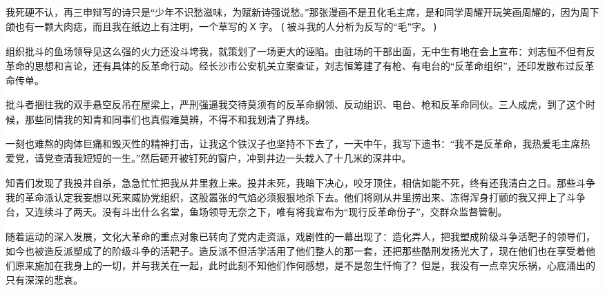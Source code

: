   </span>
  <o:p>
  </o:p>
 </p>
 <p class="MsoNormal">
  <span lang="ZH-CN" style='font-family:宋体;mso-ascii-font-family:
"Times New Roman"'>
   我死硬不认，再三申辩写的诗只是“少年不识愁滋味，为赋新诗强说愁。”那张漫画不是丑化毛主席，是和同学周耀开玩笑画周耀的，因为周下颌也有一颗大肉痣，而且我在纸边上有注明，一个草写的
  </span>
  X
  <span lang="ZH-CN" style='font-family:宋体;mso-ascii-font-family:"Times New Roman"'>
   字。
  </span>
  (
  <span lang="ZH-CN" style='font-family:宋体;mso-ascii-font-family:"Times New Roman"'>
   被斗我的人分析为反写的“毛”字。
  </span>
  )
  <o:p>
  </o:p>
 </p>
 <p class="MsoNormal">
  <span lang="ZH-CN" style='font-family:宋体;mso-ascii-font-family:
"Times New Roman"'>
   组织批斗的鱼场领导见这么强的火力还没斗垮我，就策划了一场更大的诬陷。由驻场的干部出面，无中生有地在会上宣布：刘志恒不但有反革命的思想和言论，还有具体的反革命行动。经长沙市公安机关立案查证，刘志恒筹建了有枪、有电台的“反革命组织”，还印发散布过反革命传单。
  </span>
  <o:p>
  </o:p>
 </p>
 <p class="MsoNormal">
  <span lang="ZH-CN" style='font-family:宋体;mso-ascii-font-family:
"Times New Roman"'>
   批斗者捆往我的双手悬空反吊在屋梁上，严刑强逼我交待莫须有的反革命纲领、反动组识、电台、枪和反革命同伙。三人成虎，到了这个时候，那些同情我的知青和同事们也真假难莫辨，不得不和我划清了界线。
  </span>
  <o:p>
  </o:p>
 </p>
 <p class="MsoNormal">
  <span lang="ZH-CN" style='font-family:宋体;mso-ascii-font-family:
"Times New Roman"'>
   一刻也难熬的肉体巨痛和毁灭性的精神打击，让我这个铁汉子也坚持不下去了，一天中午，我写下遗书：“我不是反革命，我热爱毛主席热爱党，请党查清我短短的一生。”然后砸开被钉死的窗户，冲到井边一头栽入了十几米的深井中。
  </span>
  <o:p>
  </o:p>
 </p>
 <p class="MsoNormal">
  <span lang="ZH-CN" style='font-family:宋体;mso-ascii-font-family:
"Times New Roman"'>
   知青们发现了我投井自杀，急急忙忙把我从井里救上来。投井未死，我暗下决心，咬牙顶住，相信如能不死，终有还我清白之日。那些斗争我的革命派认定我妄想以死来威协党组织，这股嚣张的气焰必须狠狠地杀下去。他们将刚从井里捞出来、冻得浑身打颤的我又押上了斗争台，又连续斗了两天。没有斗出什么名堂，鱼场领导无奈之下，唯有将我宣布为“现行反革命份子”，交群众监督管制。
  </span>
  <o:p>
  </o:p>
 </p>
 <p class="MsoNormal">
  <span lang="ZH-CN" style='font-family:宋体;mso-ascii-font-family:
"Times New Roman"'>
   随着运动的深入发展，文化大革命的重点对象已转向了党内走资派，戏剧性的一幕出现了：造化弄人，把我塑成阶级斗争活靶子的领导们，如今也被造反派塑成了的阶级斗争的活靶子。造反派不但活学活用了他们整人的那一套，还把那些酷刑发扬光大了，现在他们也在享受着他们原来施加在我身上的一切，并与我关在一起，此时此刻不知他们作何感想，是不是忽生忏悔了？但是，我没有一点幸灾乐祸，心底涌出的只有深深的悲哀。
  </span>
  <o:p>
  </o:p>